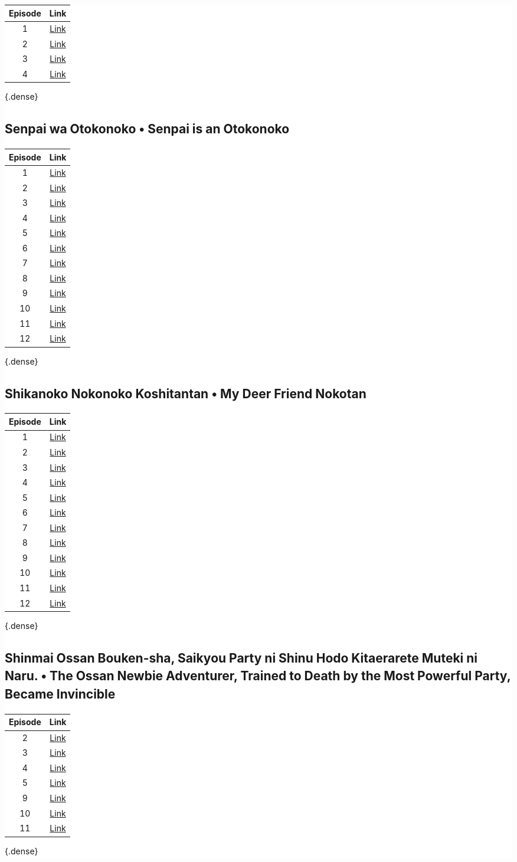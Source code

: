 Episode|Link
:-:|:-:
1|[Link](https://ani.social/post/5354488)
2|[Link](https://ani.social/post/5488362)
3|[Link](https://ani.social/post/5633335)
4|[Link](https://ani.social/post/5771048)
{.dense}

## Senpai wa Otokonoko • Senpai is an Otokonoko

Episode|Link
:-:|:-:
1|[Link](https://ani.social/post/4534712)
2|[Link](https://ani.social/post/4667982)
3|[Link](https://ani.social/post/4798078)
4|[Link](https://ani.social/post/4930682)
5|[Link](https://ani.social/post/5065365)
6|[Link](https://ani.social/post/5341679)
7|[Link](https://ani.social/post/5477024)
8|[Link](https://ani.social/post/5624597)
9|[Link](https://ani.social/post/5761305)
10|[Link](https://ani.social/post/5908106)
11|[Link](https://ani.social/post/6060493)
12|[Link](https://ani.social/post/6205306)
{.dense}

## Shikanoko Nokonoko Koshitantan • My Deer Friend Nokotan

Episode|Link
:-:|:-:
1|[Link](https://ani.social/post/4576448)
2|[Link](https://ani.social/post/4648089)
3|[Link](https://ani.social/post/4843216)
4|[Link](https://ani.social/post/4977090)
5|[Link](https://ani.social/post/5122193)
6|[Link](https://ani.social/post/5179711)
7|[Link](https://ani.social/post/5321509)
8|[Link](https://ani.social/post/5455297)
9|[Link](https://ani.social/post/5600996)
10|[Link](https://ani.social/post/5738394)
11|[Link](https://ani.social/post/5884032)
12|[Link](https://ani.social/post/6028718)
{.dense}

## Shinmai Ossan Bouken-sha, Saikyou Party ni Shinu Hodo Kitaerarete Muteki ni Naru. • The Ossan Newbie Adventurer, Trained to Death by the Most Powerful Party, Became Invincible

Episode|Link
:-:|:-:
2|[Link](https://ani.social/post/4623365)
3|[Link](https://ani.social/post/4743234)
4|[Link](https://ani.social/post/4873934)
5|[Link](https://ani.social/post/5006438)
9|[Link](https://ani.social/post/5706054)
10|[Link](https://ani.social/post/5845381)
11|[Link](https://ani.social/post/5989824)
{.dense}
